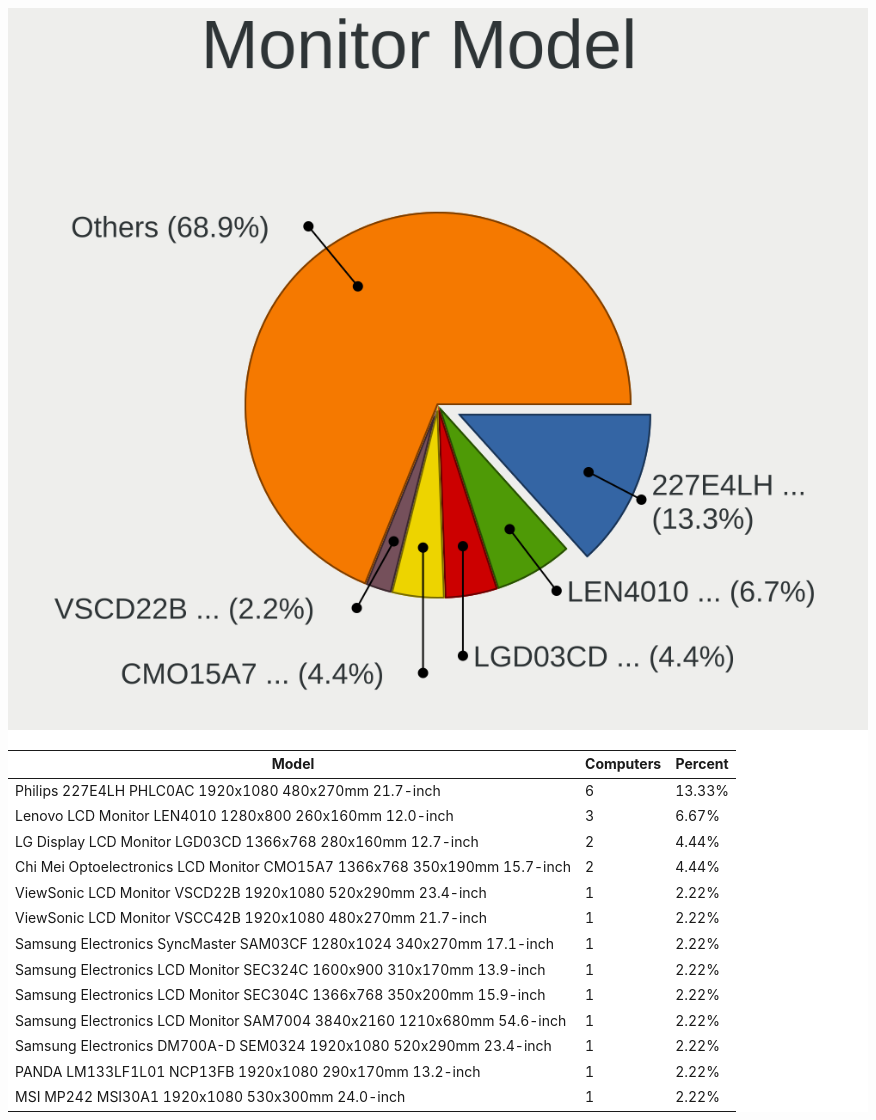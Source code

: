 ![Monitor Model](./images/pie_chart_bsd/mon_model.svg)


| Model                                                                    | Computers | Percent |
|--------------------------------------------------------------------------|-----------|---------|
| Philips 227E4LH PHLC0AC 1920x1080 480x270mm 21.7-inch                    | 6         | 13.33%  |
| Lenovo LCD Monitor LEN4010 1280x800 260x160mm 12.0-inch                  | 3         | 6.67%   |
| LG Display LCD Monitor LGD03CD 1366x768 280x160mm 12.7-inch              | 2         | 4.44%   |
| Chi Mei Optoelectronics LCD Monitor CMO15A7 1366x768 350x190mm 15.7-inch | 2         | 4.44%   |
| ViewSonic LCD Monitor VSCD22B 1920x1080 520x290mm 23.4-inch              | 1         | 2.22%   |
| ViewSonic LCD Monitor VSCC42B 1920x1080 480x270mm 21.7-inch              | 1         | 2.22%   |
| Samsung Electronics SyncMaster SAM03CF 1280x1024 340x270mm 17.1-inch     | 1         | 2.22%   |
| Samsung Electronics LCD Monitor SEC324C 1600x900 310x170mm 13.9-inch     | 1         | 2.22%   |
| Samsung Electronics LCD Monitor SEC304C 1366x768 350x200mm 15.9-inch     | 1         | 2.22%   |
| Samsung Electronics LCD Monitor SAM7004 3840x2160 1210x680mm 54.6-inch   | 1         | 2.22%   |
| Samsung Electronics DM700A-D SEM0324 1920x1080 520x290mm 23.4-inch       | 1         | 2.22%   |
| PANDA LM133LF1L01 NCP13FB 1920x1080 290x170mm 13.2-inch                  | 1         | 2.22%   |
| MSI MP242 MSI30A1 1920x1080 530x300mm 24.0-inch                          | 1         | 2.22%   |
